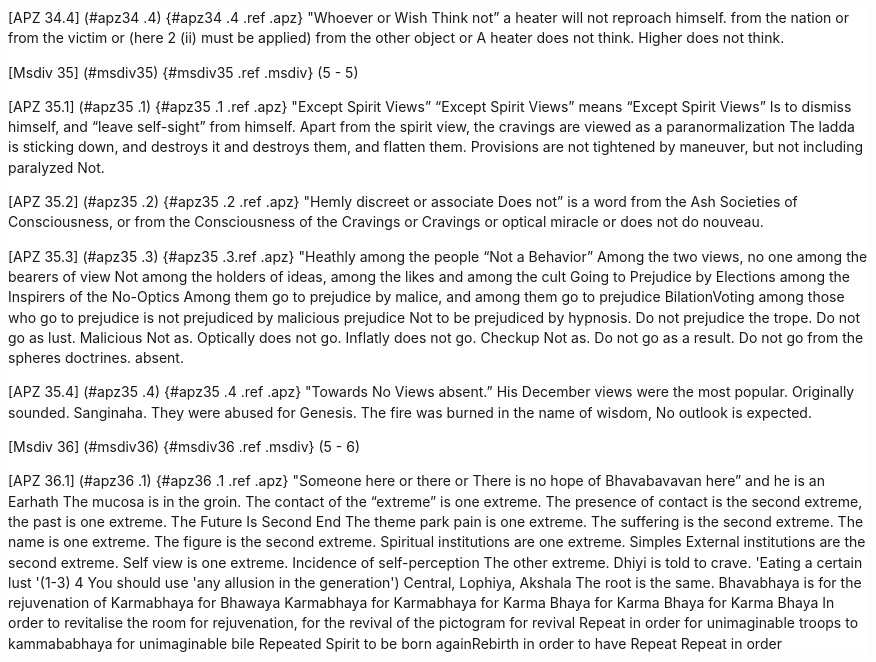 [APZ 34.4] (#apz34 .4) {#apz34 .4 .ref .apz} "Whoever or Wish
Think not” a heater will not reproach himself. from the nation or
from the victim or (here 2 (ii) must be applied) from the other object or
A heater does not think. Higher does not think.

[Msdiv 35] (#msdiv35) {#msdiv35 .ref .msdiv} (5 - 5)

[APZ 35.1] (#apz35 .1) {#apz35 .1 .ref .apz} "Except Spirit Views”
“Except Spirit Views” means “Except Spirit Views”
Is to dismiss himself, and “leave self-sight” from himself.
Apart from the spirit view, the cravings are viewed as a paranormalization
The ladda is sticking down, and destroys it and destroys them, and flatten them.
Provisions are not tightened by maneuver, but not including paralyzed
Not.

[APZ 35.2] (#apz35 .2) {#apz35 .2 .ref .apz} "Hemly discreet or associate
Does not” is a word from the Ash Societies of Consciousness, or from the Consciousness of the Cravings or Cravings
or optical miracle or does not do nouveau.

[APZ 35.3] (#apz35 .3) {#apz35 .3.ref .apz} "Heathly among the people
“Not a Behavior”
Among the two views, no one among the bearers of view
Not among the holders of ideas, among the likes and among the cult
Going to Prejudice by Elections among the Inspirers of the No-Optics
Among them go to prejudice by malice, and among them go to prejudice
BilationVoting among those who go to prejudice is not prejudiced by malicious prejudice
Not to be prejudiced by hypnosis. Do not prejudice the trope. Do not go as lust. Malicious
Not as. Optically does not go. Inflatly does not go. Checkup
Not as. Do not go as a result. Do not go from the spheres doctrines. absent.

[APZ 35.4] (#apz35 .4) {#apz35 .4 .ref .apz} "Towards No Views
absent.” His December views were the most popular. Originally sounded.
Sanginaha. They were abused for Genesis. The fire was burned in the name of wisdom,
No outlook is expected.

[Msdiv 36] (#msdiv36) {#msdiv36 .ref .msdiv} (5 - 6)

[APZ 36.1] (#apz36 .1) {#apz36 .1 .ref .apz} "Someone here or there or
There is no hope of Bhavabavavan here” and he is an Earhath
The mucosa is in the groin. The contact of the “extreme” is one extreme.
The presence of contact is the second extreme, the past is one extreme. The Future Is Second End
The theme park pain is one extreme. The suffering is the second extreme. The name is one extreme.
The figure is the second extreme. Spiritual institutions are one extreme. Simples
External institutions are the second extreme. Self view is one extreme. Incidence of self-perception
The other extreme. Dhiyi is told to crave. 'Eating a certain lust '(1-3) 4
You should use 'any allusion in the generation') Central, Lophiya, Akshala
The root is the same. Bhavabhaya is for the rejuvenation of Karmabhaya for Bhawaya
Karmabhaya for Karmabhaya for Karma Bhaya for Karma Bhaya for Karma Bhaya
In order to revitalise the room for rejuvenation, for the revival of the pictogram for revival
Repeat in order for unimaginable troops to kammababhaya for unimaginable bile
Repeated Spirit to be born againRebirth in order to have
Repeat Repeat in order
